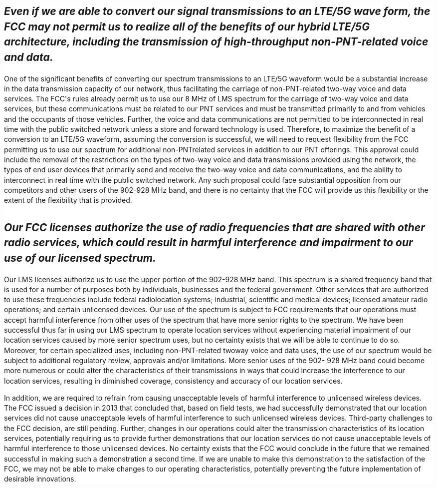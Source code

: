 ## *Even if we are able to convert our signal transmissions to an LTE/5G wave form, the FCC may not permit us to realize all of the benefits of our hybrid LTE/5G architecture, including the transmission of high-throughput non-PNT-related voice and data.*

One of the significant benefits of converting our spectrum transmissions to an LTE/5G waveform would be a substantial increase in the data transmission capacity of our network, thus facilitating the carriage of non-PNT-related two-way voice and data services. The FCC's rules already permit us to use our 8 MHz of LMS spectrum for the carriage of two-way voice and data services, but these communications must be related to our PNT services and must be transmitted primarily to and from vehicles and the occupants of those vehicles. Further, the voice and data communications are not permitted to be interconnected in real time with the public switched network unless a store and forward technology is used. Therefore, to maximize the benefit of a conversion to an LTE/5G waveform, assuming the conversion is successful, we will need to request flexibility from the FCC permitting us to use our spectrum for additional non-PNTrelated services in addition to our PNT offerings. This approval could include the removal of the restrictions on the types of two-way voice and data transmissions provided using the network, the types of end user devices that primarily send and receive the two-way voice and data communications, and the ability to interconnect in real time with the public switched network. Any such proposal could face substantial opposition from our competitors and other users of the 902-928 MHz band, and there is no certainty that the FCC will provide us this flexibility or the extent of the flexibility that is provided.

## *Our FCC licenses authorize the use of radio frequencies that are shared with other radio services, which could result in harmful interference and impairment to our use of our licensed spectrum.*

Our LMS licenses authorize us to use the upper portion of the 902-928 MHz band. This spectrum is a shared frequency band that is used for a number of purposes both by individuals, businesses and the federal government. Other services that are authorized to use these frequencies include federal radiolocation systems; industrial, scientific and medical devices; licensed amateur radio operations; and certain unlicensed devices. Our use of the spectrum is subject to FCC requirements that our operations must accept harmful interference from other uses of the spectrum that have more senior rights to the spectrum. We have been successful thus far in using our LMS spectrum to operate location services without experiencing material impairment of our location services caused by more senior spectrum uses, but no certainty exists that we will be able to continue to do so. Moreover, for certain specialized uses, including non-PNT-related twoway voice and data uses, the use of our spectrum would be subject to additional regulatory review, approvals and/or limitations. More senior uses of the 902- 928 MHz band could become more numerous or could alter the characteristics of their transmissions in ways that could increase the interference to our location services, resulting in diminished coverage, consistency and accuracy of our location services.

In addition, we are required to refrain from causing unacceptable levels of harmful interference to unlicensed wireless devices. The FCC issued a decision in 2013 that concluded that, based on field tests, we had successfully demonstrated that our location services did not cause unacceptable levels of harmful interference to such unlicensed wireless devices. Third-party challenges to the FCC decision, are still pending. Further, changes in our operations could alter the transmission characteristics of its location services, potentially requiring us to provide further demonstrations that our location services do not cause unacceptable levels of harmful interference to those unlicensed devices. No certainty exists that the FCC would conclude in the future that we remained successful in making such a demonstration a second time. If we are unable to make this demonstration to the satisfaction of the FCC, we may not be able to make changes to our operating characteristics, potentially preventing the future implementation of desirable innovations.
